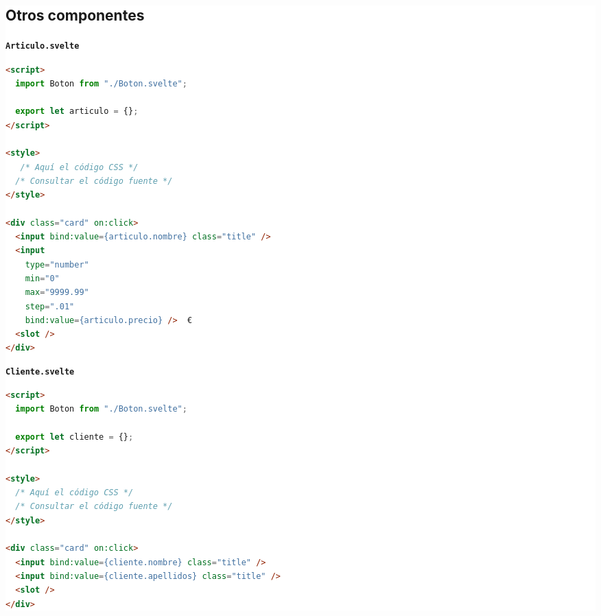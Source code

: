 

## Otros componentes

**`Articulo.svelte`**

```html
<script>
  import Boton from "./Boton.svelte";
  
  export let articulo = {};
</script>

<style>
   /* Aquí el código CSS */
  /* Consultar el código fuente */
</style>

<div class="card" on:click>
  <input bind:value={articulo.nombre} class="title" />
  <input
    type="number"
    min="0"
    max="9999.99"
    step=".01"
    bind:value={articulo.precio} />  €
  <slot />
</div>
```



**`Cliente.svelte`**

```html
<script>
  import Boton from "./Boton.svelte";
  
  export let cliente = {};
</script>

<style>
  /* Aquí el código CSS */
  /* Consultar el código fuente */
</style>

<div class="card" on:click>
  <input bind:value={cliente.nombre} class="title" />
  <input bind:value={cliente.apellidos} class="title" />
  <slot />
</div>
```




